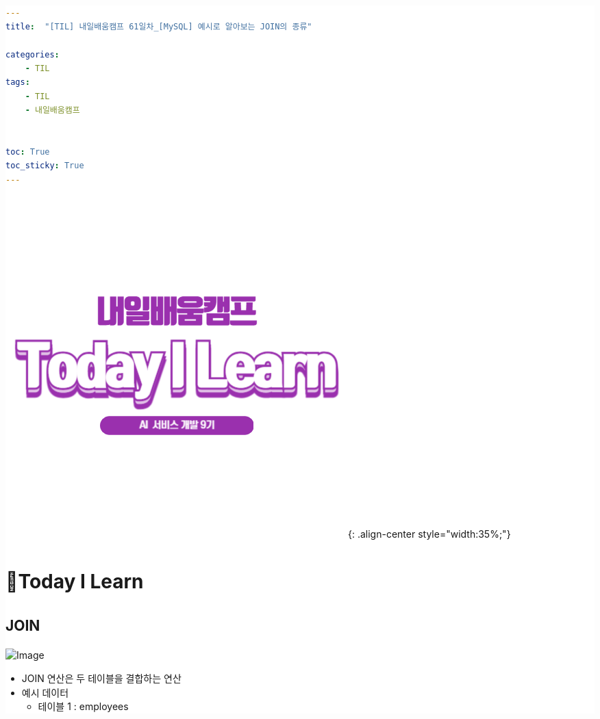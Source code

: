 ```yaml
---
title:  "[TIL] 내일배움캠프 61일차_[MySQL] 예시로 알아보는 JOIN의 종류" 

categories: 
    - TIL
tags: 
    - TIL
    - 내일배움캠프


toc: True
toc_sticky: True
---
```


![TIL](/assets/images/TIL2.png){: .align-center style="width:35%;"}

# 👀Today I Learn
## JOIN
![Image](https://github.com/user-attachments/assets/2b378305-d89f-4be0-8884-08dddadd569f)
- JOIN 연산은 두 테이블을 결합하는 연산
- 예시 데이터
  - 테이블 1 : employees
